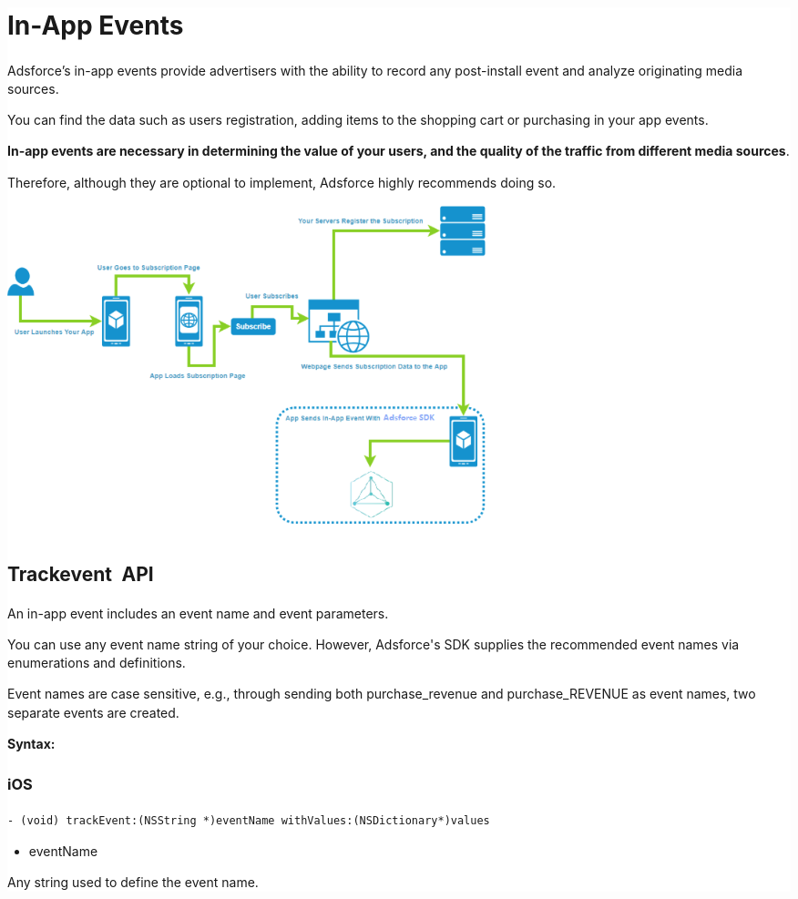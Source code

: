 In-App Events
=============

Adsforce’s in-app events provide advertisers with the ability to record any post-install event and analyze originating media sources.

You can find the data such as users registration, adding items to the shopping cart or purchasing in your app events.

**In-app events are necessary in determining the value of your users, and the quality of the traffic from different media sources**. 

Therefore, although they are optional to implement, Adsforce highly recommends doing so.

![1](1.png)

## Trackevent&ensp;API

An in-app event includes an event name and event parameters.

You can use any event name string of your choice. However, Adsforce's SDK supplies the recommended event names via enumerations and definitions.

Event names are case sensitive, e.g., through sending both purchase_revenue and purchase_REVENUE as event names, two separate events are created.

**Syntax:**

### **iOS**

```
- (void) trackEvent:(NSString *)eventName withValues:(NSDictionary*)values 
```

-  eventName

  Any string used to define the event name.
